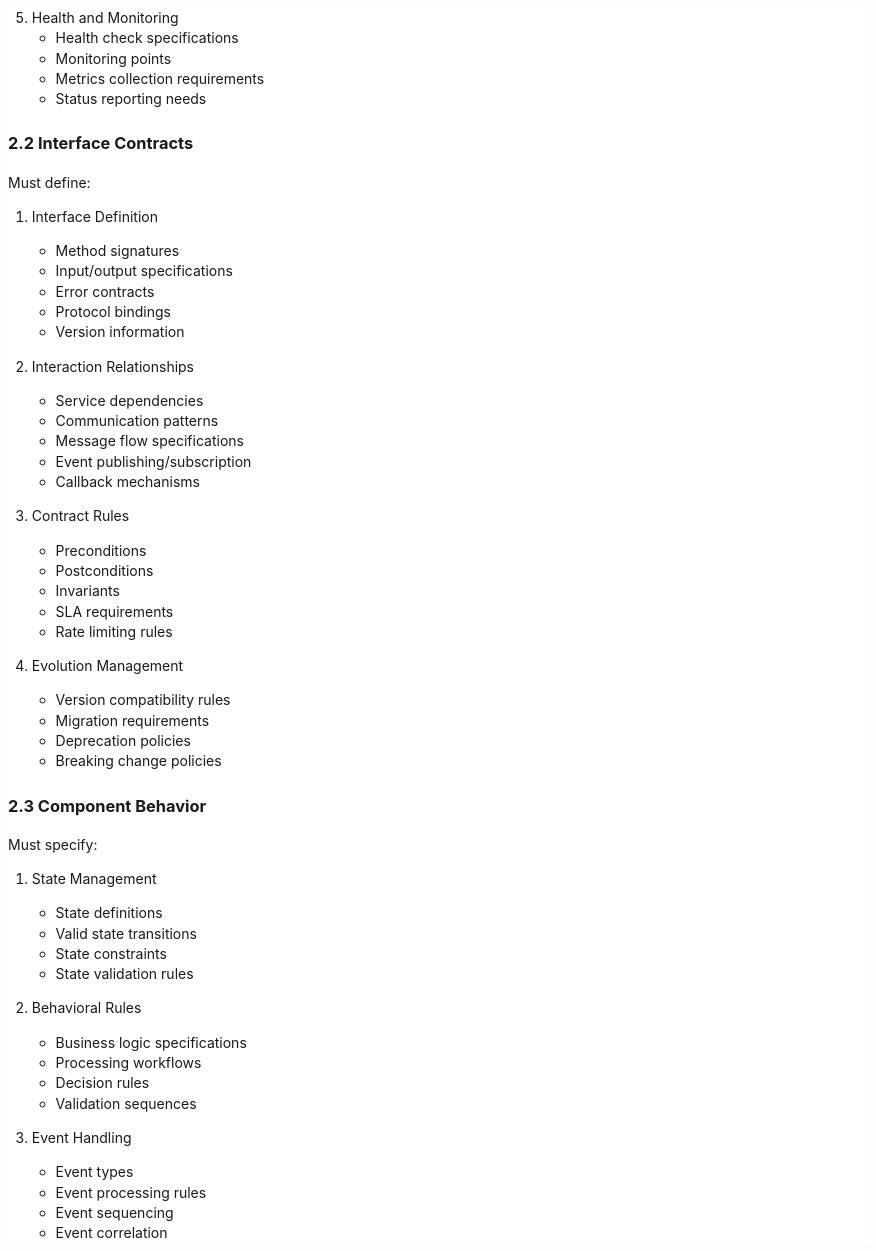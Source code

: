5. Health and Monitoring
   - Health check specifications
   - Monitoring points
   - Metrics collection requirements
   - Status reporting needs

### 2.2 Interface Contracts
Must define:

1. Interface Definition
   - Method signatures
   - Input/output specifications
   - Error contracts
   - Protocol bindings
   - Version information

2. Interaction Relationships
   - Service dependencies
   - Communication patterns
   - Message flow specifications
   - Event publishing/subscription
   - Callback mechanisms

3. Contract Rules
   - Preconditions
   - Postconditions
   - Invariants
   - SLA requirements
   - Rate limiting rules

4. Evolution Management
   - Version compatibility rules
   - Migration requirements
   - Deprecation policies
   - Breaking change policies

### 2.3 Component Behavior
Must specify:

1. State Management
   - State definitions
   - Valid state transitions
   - State constraints
   - State validation rules

2. Behavioral Rules
   - Business logic specifications
   - Processing workflows
   - Decision rules
   - Validation sequences

3. Event Handling
   - Event types
   - Event processing rules
   - Event sequencing
   - Event correlation
